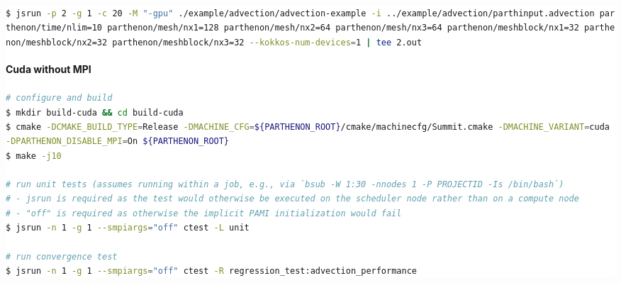 ```bash
$ jsrun -p 2 -g 1 -c 20 -M "-gpu" ./example/advection/advection-example -i ../example/advection/parthinput.advection parthenon/time/nlim=10 parthenon/mesh/nx1=128 parthenon/mesh/nx2=64 parthenon/mesh/nx3=64 parthenon/meshblock/nx1=32 parthenon/meshblock/nx2=32 parthenon/meshblock/nx3=32 --kokkos-num-devices=1 | tee 2.out
```

#### Cuda without MPI

```bash
# configure and build
$ mkdir build-cuda && cd build-cuda
$ cmake -DCMAKE_BUILD_TYPE=Release -DMACHINE_CFG=${PARTHENON_ROOT}/cmake/machinecfg/Summit.cmake -DMACHINE_VARIANT=cuda -DPARTHENON_DISABLE_MPI=On ${PARTHENON_ROOT}
$ make -j10

# run unit tests (assumes running within a job, e.g., via `bsub -W 1:30 -nnodes 1 -P PROJECTID -Is /bin/bash`)
# - jsrun is required as the test would otherwise be executed on the scheduler node rather than on a compute node
# - "off" is required as otherwise the implicit PAMI initialization would fail
$ jsrun -n 1 -g 1 --smpiargs="off" ctest -L unit

# run convergence test
$ jsrun -n 1 -g 1 --smpiargs="off" ctest -R regression_test:advection_performance
```
